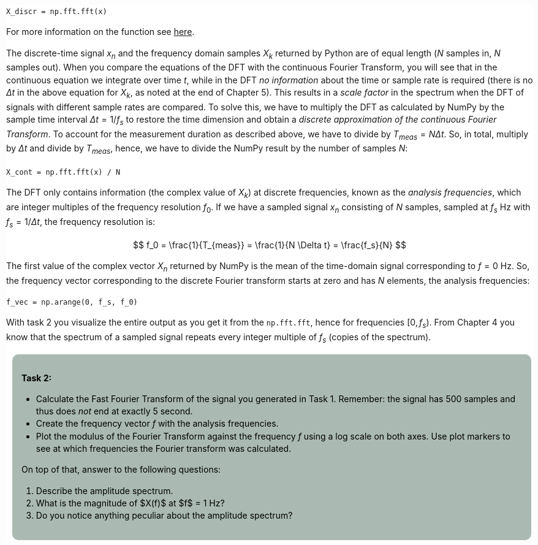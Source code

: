 <code>X_discr = np.fft.fft(x)</code>

For more information on the function see [here](https://numpy.org/doc/stable/reference/generated/numpy.fft.fft.html).

The discrete-time signal $x_n$ and the frequency domain samples $X_k$ returned by Python are of equal length ($N$ samples in, $N$ samples out). When you compare the equations of the DFT with the continuous Fourier Transform, you will see that in the continuous equation we integrate over time $t$, while in the DFT *no information* about the time or sample rate is required (there is no $\Delta t$ in the above equation for $X_k$, as noted at the end of Chapter 5). This results in a *scale factor* in the spectrum when the DFT of signals with different sample rates are compared. To solve this, we have to multiply the DFT as calculated by NumPy by the sample time interval $\Delta t = 1/f_s$ to restore the time dimension and obtain a *discrete approximation of the continuous Fourier Transform*. To account for the measurement duration as described above, we have to divide by $T_{meas} = N \Delta t$. So, in total, multiply by $\Delta t$ and divide by $T_{meas}$, hence, we have to divide the NumPy result by the number of samples $N$:

<code>X_cont = np.fft.fft(x) / N</code>

The DFT only contains information (the complex value of $X_k$) at discrete frequencies, known as the *analysis frequencies*, which are integer multiples of the frequency resolution $f_0$. If we have a sampled signal $x_n$ consisting of $N$ samples, sampled at $f_s$ Hz with $f_s=1/ \Delta t$, the frequency resolution is:

$$
f_0 = \frac{1}{T_{meas}} = \frac{1}{N \Delta t} = \frac{f_s}{N}
$$

The first value of the complex vector $X_n$ returned by NumPy is the mean of the time-domain signal corresponding to $f=0$ Hz. So, the frequency vector corresponding to the discrete Fourier transform starts at zero and has $N$ elements, the analysis frequencies:

<code>f_vec = np.arange(0, f_s, f_0)</code>

With task 2 you visualize the entire output as you get it from the `np.fft.fft`, hence for frequencies $[0,f_s)$. From Chapter 4 you know that the spectrum of a sampled signal repeats every integer multiple of $f_s$ (copies of the spectrum).


<div style="background-color:#AABAB2; color: black; vertical-align: middle; padding:15px; margin: 10px; border-radius: 10px; width: 95%;">
<p>
<b>Task 2:</b>   

- Calculate the Fast Fourier Transform of the signal you generated in Task 1. Remember: the signal has 500 samples and thus does *not* end at exactly 5 second.
- Create the frequency vector $f$ with the analysis frequencies.
- Plot the modulus of the Fourier Transform against the frequency $f$ using a log scale on both axes. Use plot markers to see at which frequencies the Fourier transform was calculated.

On top of that, answer to the following questions:
<ol>
    <li>Describe the amplitude spectrum.</li>
    <li>What is the magnitude of $X(f)$ at $f$ = 1 Hz?</li>
    <li>Do you notice anything peculiar about the amplitude spectrum?</li>
</ol>
</p>
</div>
